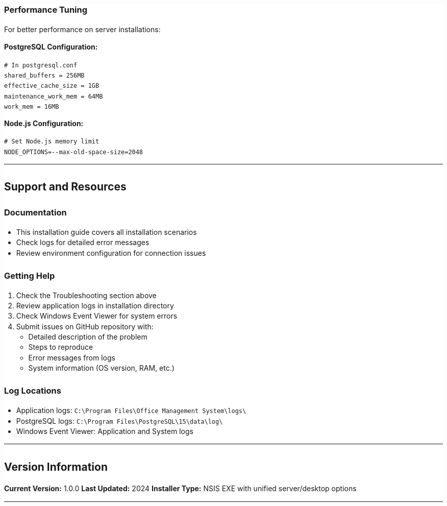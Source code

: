 ### Performance Tuning

For better performance on server installations:

**PostgreSQL Configuration:**
```
# In postgresql.conf
shared_buffers = 256MB
effective_cache_size = 1GB
maintenance_work_mem = 64MB
work_mem = 16MB
```

**Node.js Configuration:**
```
# Set Node.js memory limit
NODE_OPTIONS=--max-old-space-size=2048
```

---

## Support and Resources

### Documentation
- This installation guide covers all installation scenarios
- Check logs for detailed error messages
- Review environment configuration for connection issues

### Getting Help
1. Check the Troubleshooting section above
2. Review application logs in installation directory
3. Check Windows Event Viewer for system errors
4. Submit issues on GitHub repository with:
   - Detailed description of the problem
   - Steps to reproduce
   - Error messages from logs
   - System information (OS version, RAM, etc.)

### Log Locations
- Application logs: `C:\Program Files\Office Management System\logs\`
- PostgreSQL logs: `C:\Program Files\PostgreSQL\15\data\log\`
- Windows Event Viewer: Application and System logs

---

## Version Information

**Current Version:** 1.0.0
**Last Updated:** 2024
**Installer Type:** NSIS EXE with unified server/desktop options

---
